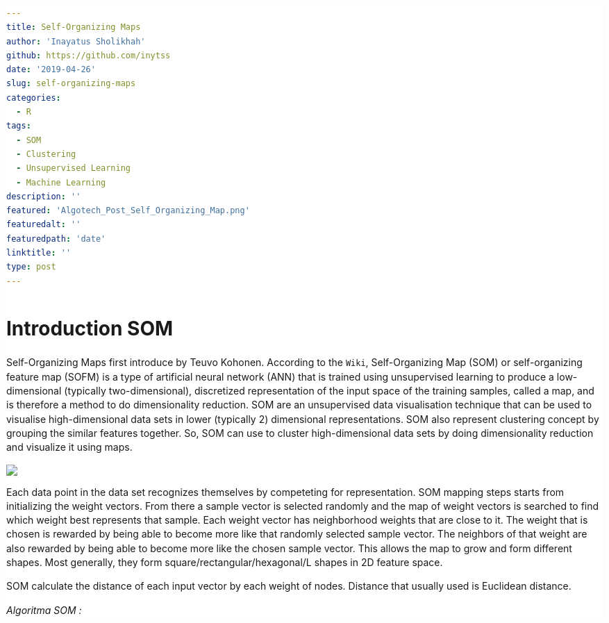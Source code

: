 ```yaml
---
title: Self-Organizing Maps
author: 'Inayatus Sholikhah'
github: https://github.com/inytss
date: '2019-04-26'
slug: self-organizing-maps
categories:
  - R
tags:
  - SOM
  - Clustering
  - Unsupervised Learning
  - Machine Learning
description: ''
featured: 'Algotech_Post_Self_Organizing_Map.png'
featuredalt: ''
featuredpath: 'date'
linktitle: ''
type: post
---
```





# Introduction SOM

Self-Organizing Maps first introduce by Teuvo Kohonen. According to the `Wiki`, Self-Organizing Map (SOM) or self-organizing feature map (SOFM) is a type of artificial neural network (ANN) that is trained using unsupervised learning to produce a low-dimensional (typically two-dimensional), discretized representation of the input space of the training samples, called a map, and is therefore a method to do dimensionality reduction. SOM are an unsupervised data visualisation technique that can be used to visualise high-dimensional data sets in lower (typically 2) dimensional representations. SOM also represent clustering concept by grouping the similar features together. So, SOM can use to cluster high-dimensional data sets by doing dimensionality reduction and visualize it using maps.

<img src="/img/som/arsitektur.PNG" style="display: block; margin: auto;" />

Each data point in the data set recognizes themselves by competeting for representation. SOM mapping steps starts from initializing the weight vectors. From there a sample vector is selected randomly and the map of weight vectors is searched to find which weight best represents that sample. Each weight vector has neighborhood weights that are close to it. The weight that is chosen is rewarded by being able to become more like that randomly selected sample vector. The neighbors of that weight are also rewarded by being able to become more like the chosen sample vector. This allows the map to grow and form different shapes. Most generally, they form square/rectangular/hexagonal/L shapes in 2D feature space.

SOM calculate the distance of each input vector by each weight of nodes. Distance that usually used is Euclidean distance.  

*Algoritma SOM :*
